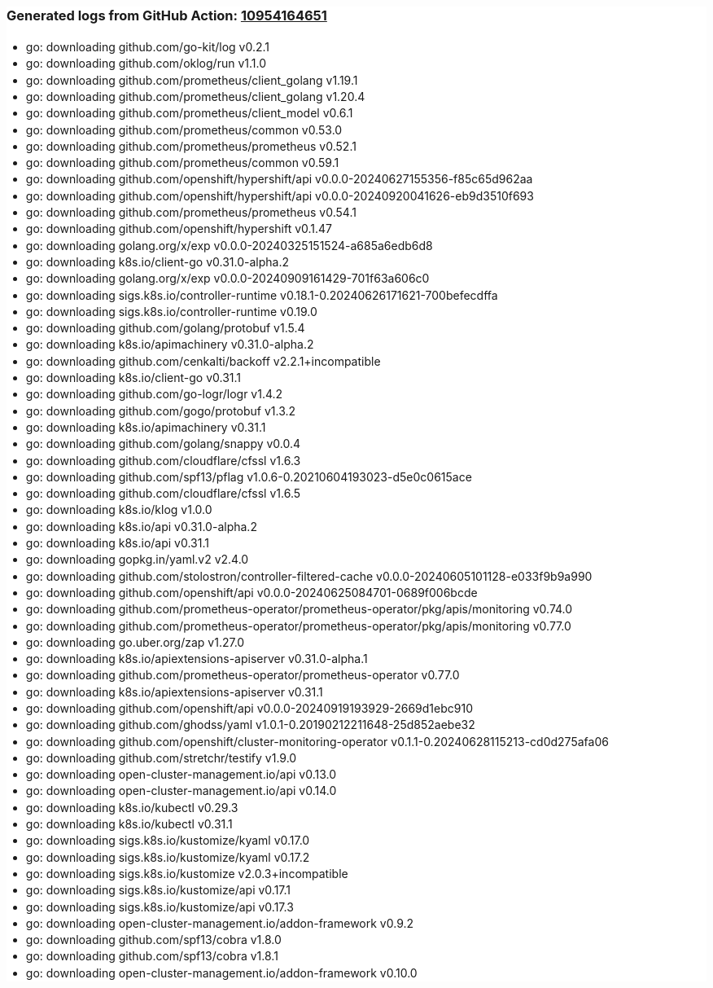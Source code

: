 ### Generated logs from GitHub Action: [10954164651](https://github.com/moadz/multicluster-observability-operator/actions/runs/10954164651)

- go: downloading github.com/go-kit/log v0.2.1
- go: downloading github.com/oklog/run v1.1.0
- go: downloading github.com/prometheus/client_golang v1.19.1
- go: downloading github.com/prometheus/client_golang v1.20.4
- go: downloading github.com/prometheus/client_model v0.6.1
- go: downloading github.com/prometheus/common v0.53.0
- go: downloading github.com/prometheus/prometheus v0.52.1
- go: downloading github.com/prometheus/common v0.59.1
- go: downloading github.com/openshift/hypershift/api v0.0.0-20240627155356-f85c65d962aa
- go: downloading github.com/openshift/hypershift/api v0.0.0-20240920041626-eb9d3510f693
- go: downloading github.com/prometheus/prometheus v0.54.1
- go: downloading github.com/openshift/hypershift v0.1.47
- go: downloading golang.org/x/exp v0.0.0-20240325151524-a685a6edb6d8
- go: downloading k8s.io/client-go v0.31.0-alpha.2
- go: downloading golang.org/x/exp v0.0.0-20240909161429-701f63a606c0
- go: downloading sigs.k8s.io/controller-runtime v0.18.1-0.20240626171621-700befecdffa
- go: downloading sigs.k8s.io/controller-runtime v0.19.0
- go: downloading github.com/golang/protobuf v1.5.4
- go: downloading k8s.io/apimachinery v0.31.0-alpha.2
- go: downloading github.com/cenkalti/backoff v2.2.1+incompatible
- go: downloading k8s.io/client-go v0.31.1
- go: downloading github.com/go-logr/logr v1.4.2
- go: downloading github.com/gogo/protobuf v1.3.2
- go: downloading k8s.io/apimachinery v0.31.1
- go: downloading github.com/golang/snappy v0.0.4
- go: downloading github.com/cloudflare/cfssl v1.6.3
- go: downloading github.com/spf13/pflag v1.0.6-0.20210604193023-d5e0c0615ace
- go: downloading github.com/cloudflare/cfssl v1.6.5
- go: downloading k8s.io/klog v1.0.0
- go: downloading k8s.io/api v0.31.0-alpha.2
- go: downloading k8s.io/api v0.31.1
- go: downloading gopkg.in/yaml.v2 v2.4.0
- go: downloading github.com/stolostron/controller-filtered-cache v0.0.0-20240605101128-e033f9b9a990
- go: downloading github.com/openshift/api v0.0.0-20240625084701-0689f006bcde
- go: downloading github.com/prometheus-operator/prometheus-operator/pkg/apis/monitoring v0.74.0
- go: downloading github.com/prometheus-operator/prometheus-operator/pkg/apis/monitoring v0.77.0
- go: downloading go.uber.org/zap v1.27.0
- go: downloading k8s.io/apiextensions-apiserver v0.31.0-alpha.1
- go: downloading github.com/prometheus-operator/prometheus-operator v0.77.0
- go: downloading k8s.io/apiextensions-apiserver v0.31.1
- go: downloading github.com/openshift/api v0.0.0-20240919193929-2669d1ebc910
- go: downloading github.com/ghodss/yaml v1.0.1-0.20190212211648-25d852aebe32
- go: downloading github.com/openshift/cluster-monitoring-operator v0.1.1-0.20240628115213-cd0d275afa06
- go: downloading github.com/stretchr/testify v1.9.0
- go: downloading open-cluster-management.io/api v0.13.0
- go: downloading open-cluster-management.io/api v0.14.0
- go: downloading k8s.io/kubectl v0.29.3
- go: downloading k8s.io/kubectl v0.31.1
- go: downloading sigs.k8s.io/kustomize/kyaml v0.17.0
- go: downloading sigs.k8s.io/kustomize/kyaml v0.17.2
- go: downloading sigs.k8s.io/kustomize v2.0.3+incompatible
- go: downloading sigs.k8s.io/kustomize/api v0.17.1
- go: downloading sigs.k8s.io/kustomize/api v0.17.3
- go: downloading open-cluster-management.io/addon-framework v0.9.2
- go: downloading github.com/spf13/cobra v1.8.0
- go: downloading github.com/spf13/cobra v1.8.1
- go: downloading open-cluster-management.io/addon-framework v0.10.0